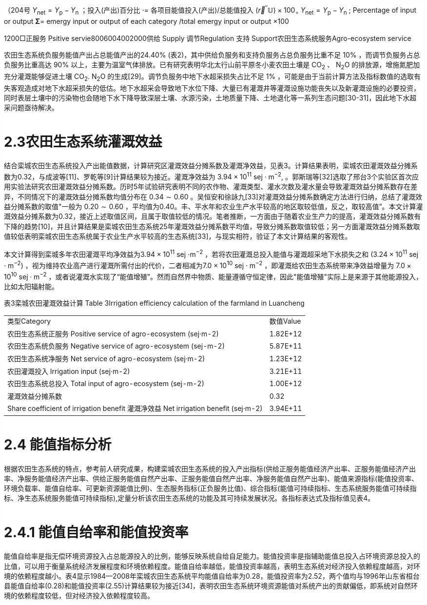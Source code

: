 （204号 $Y _ { \mathrm { n { e t } } } { = } Y _ { \mathrm { p } } { - } Y _ { \mathrm { n } }$ ；投入(产出)百分比 $\cdot =$ 各项目能值投入(产出)/总能值投入 $( \vec { r } ^ { \prime \prime } \mathbb { U } ) \times 1 0 0 _ { \circ }$ $Y _ { \mathrm { n e t } } = Y _ { \mathrm { p } } - Y _ { \mathrm { n } }$ ; Percentage of input or output $\mathbf { \Sigma } =$ emergy input or output of each category /total emergy input or output $\times 1 0 0$

1200□正服务 Psitive servie8006004002000供给 Supply 调节Regulation 支持 Support农田生态系统服务Agro-ecosystem service

农田生态系统负服务能值产出占总能值产出的$2 4 . 4 0 \%$ (表2)，其中供给负服务和支持负服务占总负服务比重不足 $10 \%$ ，而调节负服务占总负服务比重高达 $90 \%$ 以上，主要为温室气体排放。已有研究表明华北太行山前平原冬小麦农田土壤是 $\mathrm { C O } _ { 2 }$ 、 $\mathrm { N } _ { 2 } \mathrm { O }$ 的排放源，增施氮肥加充分灌溉能够促进土壤 $\mathrm { C O } _ { 2 } .$ $\mathrm { N } _ { 2 } \mathrm { O }$ 的生成[29]。调节负服务中地下水超采损失占比不足 $1 \%$ ，可能是由于当前计算方法及指标数值的选取有失客观造成对地下水超采损失的低估。地下水超采会导致地下水位下降、大量已有灌溉井等灌溉设施功能丧失以及新灌溉设施的必要投资，同时表层土壤中的污染物也会随地下水下降导致深层土壤、水源污染，土地质量下降、土地退化等一系列生态问题[30-31]，因此地下水超采问题亟待解决。

# 2.3农田生态系统灌溉效益

结合栾城农田生态系统投入产出能值数据，计算研究区灌溉效益分摊系数及灌溉净效益，见表3。计算结果表明，栾城农田灌溉效益分摊系数为0.32，与成波等[11]、罗乾等[9]计算结果较为接近。灌溉净效益为 $3 . 9 4 \times 1 0 ^ { 1 1 } \ \mathrm { s e j } { \cdot } \mathrm { m } ^ { - 2 } ,$ 。郭斯瑞等[32]选取了邢台3个实验区首次应用实验法研究农田灌溉效益分摊系数。历时5年试验研究表明不同的农作物、灌溉类型、灌水次数及灌水量会导致灌溉效益分摊系数存在差异，不同情况下的灌溉效益分摊系数均值分布在 $0 . 3 4 { \sim } 0 . 6 0$ 。吴恒安和徐詠九[33]对灌溉效益分摊系数确定方法进行归纳，总结了灌溉效益分摊系数的取值"一般为 $0 . 2 0 { \sim } 0 . 6 0$ ，平均值为0.40。丰、平水年和农业生产水平较高的地区取较低值，反之，取较高值”。本文计算灌溉效益分摊系数为0.32，接近上述取值区间，且属于取值较低的情况。笔者推断，一方面由于随着农业生产力的提高，灌溉效益分摊系数有下降的趋势[10]，并且计算结果是栾城农田生态系统25年灌溉效益分摊系数平均值，导致分摊系数取值较低；另一方面灌溉效益分摊系数取值较低表明栾城农田生态系统属于农业生产水平较高的生态系统[33]，与现实相符，验证了本文计算结果的客观性。

本文计算得到栾城多年农田灌溉平均净效益为$3 . 9 4 \times 1 0 ^ { 1 1 }$ sej $\cdot \mathrm { m } ^ { - 2 }$ ，若将农田灌溉总投入能值与灌溉超采地下水损失之和 $( 3 . 2 4 \times 1 0 ^ { 1 1 } \mathrm { \ s e j { \cdot } m } ^ { - 2 } )$ ，视为维持农业高产进行灌溉所需付出的代价，二者相减为$7 . 0 { \times } 1 0 ^ { 1 0 } \ \mathrm { s e j } { \cdot } \mathrm { m } ^ { - 2 }$ ，即灌溉给农田生态系统带来净效益增量为 $7 . 0 { \times } 1 0 ^ { 1 0 } \ \mathrm { s e j } { \cdot } \mathrm { m } ^ { - 2 }$ ，或者说灌溉水实现了“能值增殖”。然而自然界中物质、能量遵循守恒定律，因此"能值增殖"实际上是来源于其他能源投入，比如太阳辐射能。

表3栾城农田灌溉效益计算 Table 3Irrigation efficiency calculation of the farmland in Luancheng   

<html><body><table><tr><td>类型Category</td><td>数值Value</td></tr><tr><td>农田生态系统正服务 Positive service of agro-ecosystem (sej·m-2)</td><td>1.82E+12</td></tr><tr><td>农田生态系统负服务 Negative service of agro-ecosystem (sej-m-2)</td><td>5.87E+11</td></tr><tr><td>农田生态系统净服务 Net service of agro-ecosystem (sej·m-2)</td><td>1.23E+12</td></tr><tr><td>农田灌溉投入 Irrigation input (sej·m-2)</td><td>3.21E+11</td></tr><tr><td>农田生态系统总投入 Total input of agro-ecosystem (sej-m-2)</td><td>1.00E+12</td></tr><tr><td>灌溉效益分摊系数</td><td>0.32</td></tr><tr><td>Share coefficient of irrigation benefit 灌溉净效益 Net irrigation benefit (sej·m-2)</td><td>3.94E+11</td></tr></table></body></html>

# 2.4 能值指标分析

根据农田生态系统的特点，参考前人研究成果，构建栾城农田生态系统的投入产出指标(供给正服务能值经济产出率、正服务能值经济产出率、净服务能值经济产出率、供给正服务能值自然产出率、正服务能值自然产出率、净服务能值自然产出率)、能值来源指标(能值投资率、环境负载率、能值自给率、可更新资源能值比例)、生态服务指标(正负服务比值)、综合指标(能值可持续指标、生态系统服务能值可持续指标、净生态系统服务能值可持续指标),定量分析该农田生态系统的功能及其可持续发展状况。各指标表达式及指标值见表4。

# 2.4.1 能值自给率和能值投资率

能值自给率是指无偿环境资源投入占总能源投入的比例，能够反映系统自给自足能力。能值投资率是指辅助能值总投入占环境资源总投入的比值，可以用于衡量系统经济发展程度和环境依赖程度。能值自给率越低，能值投资率越高，表明生态系统对经济投入依赖程度越高，对环境的依赖程度越小。表4显示1984—2008年栾城农田生态系统平均能值自给率为0.28，能值投资率为2.52，两个值均与1996年山东省桓台县能值自给率(0.28)和能值投资率(2.55)计算结果较为接近[34]，表明农田生态系统环境资源能值对系统产出的贡献偏低，即系统对自然环境的依赖程度较低，但对经济投入依赖程度较高。
